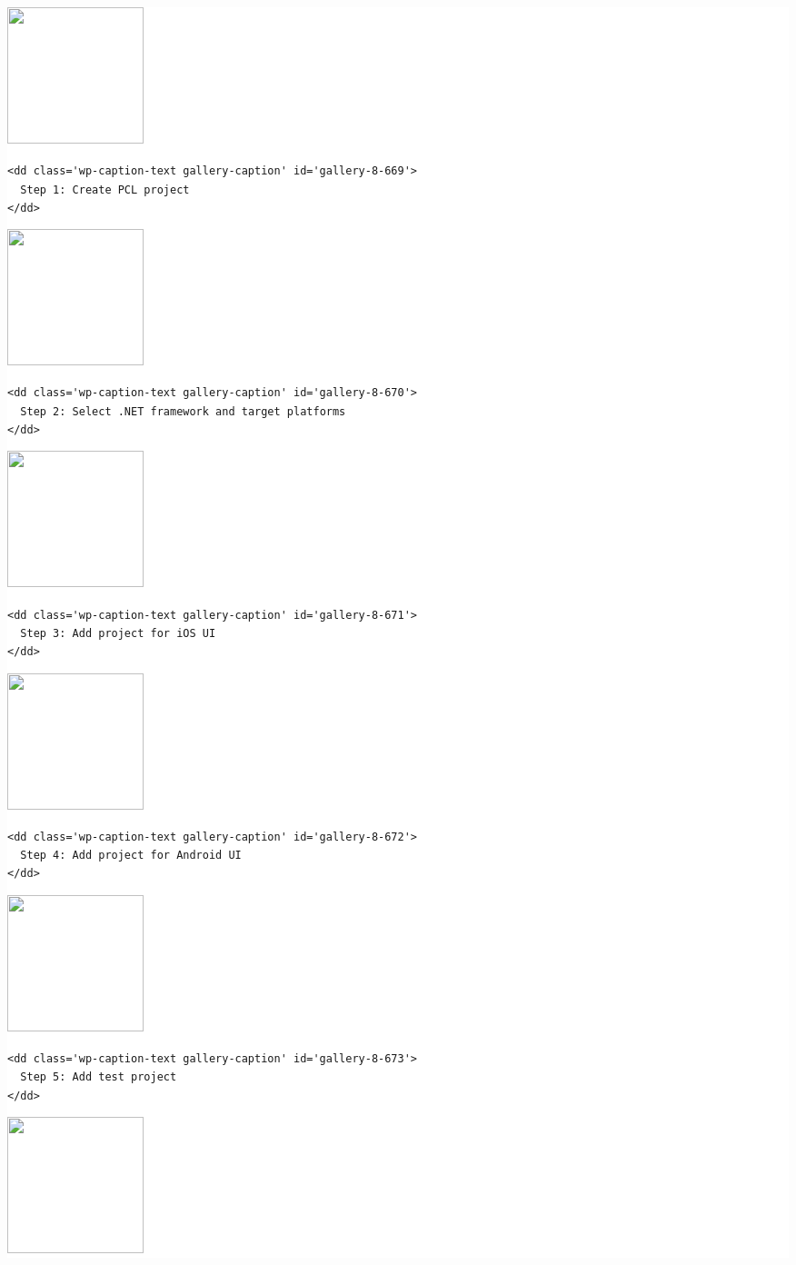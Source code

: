 <div id='gallery-8' class='gallery galleryid-631 gallery-columns-9 gallery-size-thumbnail'>
  <dl class='gallery-item'>
    <dt class='gallery-icon landscape'>
      <a href='http://www.tiefenauer.info/mobile-app-development-with-xamarin-and-mvvmcross-part-2-set-up/manuell_1/#main'><img width="150" height="150" src="http://www.tiefenauer.info/wp-content/uploads/2015/10/Manuell_1-150x150.png" class="attachment-thumbnail size-thumbnail" alt="" aria-describedby="gallery-8-669" /></a>
    </dt>
    
    <dd class='wp-caption-text gallery-caption' id='gallery-8-669'>
      Step 1: Create PCL project
    </dd>
  </dl>
  
  <dl class='gallery-item'>
    <dt class='gallery-icon portrait'>
      <a href='http://www.tiefenauer.info/mobile-app-development-with-xamarin-and-mvvmcross-part-2-set-up/manuell_2/#main'><img width="150" height="150" src="http://www.tiefenauer.info/wp-content/uploads/2015/10/Manuell_2-150x150.png" class="attachment-thumbnail size-thumbnail" alt="" aria-describedby="gallery-8-670" /></a>
    </dt>
    
    <dd class='wp-caption-text gallery-caption' id='gallery-8-670'>
      Step 2: Select .NET framework and target platforms
    </dd>
  </dl>
  
  <dl class='gallery-item'>
    <dt class='gallery-icon landscape'>
      <a href='http://www.tiefenauer.info/mobile-app-development-with-xamarin-and-mvvmcross-part-2-set-up/manuell_3/#main'><img width="150" height="150" src="http://www.tiefenauer.info/wp-content/uploads/2015/10/Manuell_3-150x150.png" class="attachment-thumbnail size-thumbnail" alt="" aria-describedby="gallery-8-671" /></a>
    </dt>
    
    <dd class='wp-caption-text gallery-caption' id='gallery-8-671'>
      Step 3: Add project for iOS UI
    </dd>
  </dl>
  
  <dl class='gallery-item'>
    <dt class='gallery-icon landscape'>
      <a href='http://www.tiefenauer.info/mobile-app-development-with-xamarin-and-mvvmcross-part-2-set-up/manuell_4/#main'><img width="150" height="150" src="http://www.tiefenauer.info/wp-content/uploads/2015/10/Manuell_4-150x150.png" class="attachment-thumbnail size-thumbnail" alt="" aria-describedby="gallery-8-672" /></a>
    </dt>
    
    <dd class='wp-caption-text gallery-caption' id='gallery-8-672'>
      Step 4: Add project for Android UI
    </dd>
  </dl>
  
  <dl class='gallery-item'>
    <dt class='gallery-icon landscape'>
      <a href='http://www.tiefenauer.info/mobile-app-development-with-xamarin-and-mvvmcross-part-2-set-up/manuell_5/#main'><img width="150" height="150" src="http://www.tiefenauer.info/wp-content/uploads/2015/10/Manuell_5-150x150.png" class="attachment-thumbnail size-thumbnail" alt="" aria-describedby="gallery-8-673" /></a>
    </dt>
    
    <dd class='wp-caption-text gallery-caption' id='gallery-8-673'>
      Step 5: Add test project
    </dd>
  </dl>
  
  <dl class='gallery-item'>
    <dt class='gallery-icon landscape'>
      <a href='http://www.tiefenauer.info/mobile-app-development-with-xamarin-and-mvvmcross-part-2-set-up/manuell_6/#main'><img width="150" height="150" src="http://www.tiefenauer.info/wp-content/uploads/2015/10/Manuell_6-150x150.png" class="attachment-thumbnail size-thumbnail" alt="" aria-describedby="gallery-8-674" /></a>
    </dt>
    